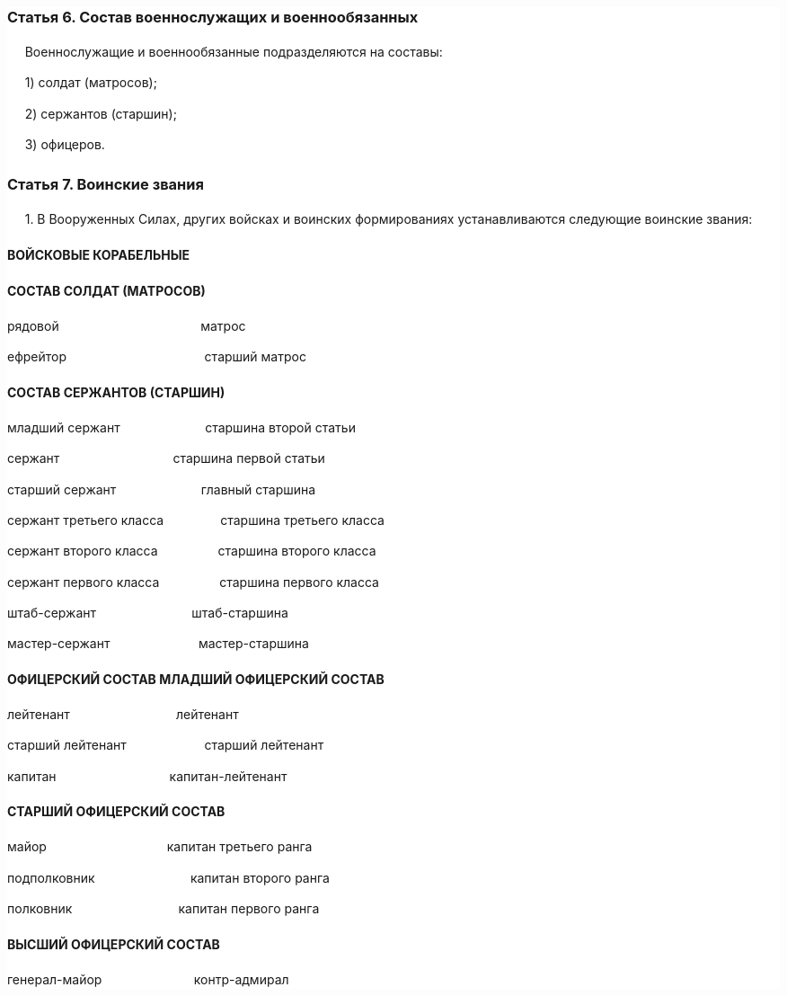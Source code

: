 ### Статья 6. Состав военнослужащих и военнообязанных

     Военнослужащие и военнообязанные подразделяются на составы:

     1) солдат (матросов);

     2) сержантов (старшин);

     3) офицеров.

### Статья 7. Воинские звания

     1. В Вооруженных Силах, других войсках и воинских формированиях устанавливаются следующие воинские звания:

#### ВОЙСКОВЫЕ КОРАБЕЛЬНЫЕ

#### СОСТАВ СОЛДАТ (МАТРОСОВ)

рядовой                                        матрос

ефрейтор                                       старший матрос

#### СОСТАВ СЕРЖАНТОВ (СТАРШИН)

младший сержант                        старшина второй статьи

сержант                                старшина первой статьи

старший сержант                        главный старшина

сержант третьего класса                старшина третьего класса

сержант второго класса                 старшина второго класса

сержант первого класса                 старшина первого класса

штаб-сержант                           штаб-старшина

мастер-сержант                         мастер-старшина

#### ОФИЦЕРСКИЙ СОСТАВ МЛАДШИЙ ОФИЦЕРСКИЙ СОСТАВ

лейтенант                              лейтенант

старший лейтенант                      старший лейтенант

капитан                                капитан-лейтенант

#### СТАРШИЙ ОФИЦЕРСКИЙ СОСТАВ

майор                                  капитан третьего ранга

подполковник                           капитан второго ранга

полковник                              капитан первого ранга

#### ВЫСШИЙ ОФИЦЕРСКИЙ СОСТАВ

генерал-майор                          контр-адмирал

